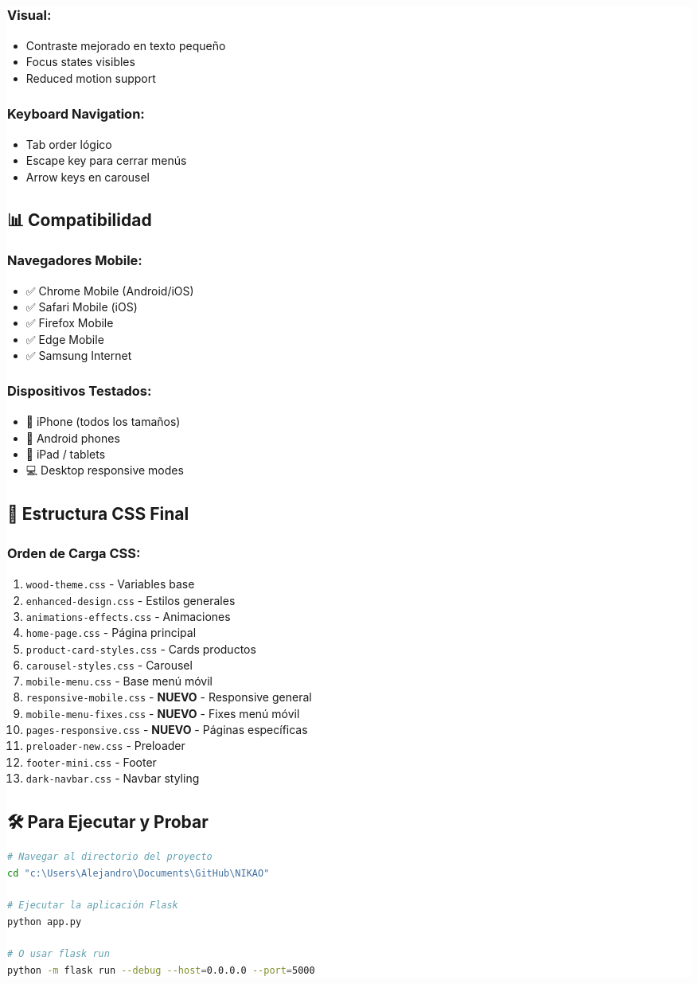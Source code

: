 ### Visual:
- Contraste mejorado en texto pequeño
- Focus states visibles
- Reduced motion support

### Keyboard Navigation:
- Tab order lógico
- Escape key para cerrar menús
- Arrow keys en carousel

## 📊 Compatibilidad

### Navegadores Mobile:
- ✅ Chrome Mobile (Android/iOS)
- ✅ Safari Mobile (iOS)
- ✅ Firefox Mobile
- ✅ Edge Mobile
- ✅ Samsung Internet

### Dispositivos Testados:
- 📱 iPhone (todos los tamaños)
- 📱 Android phones
- 📱 iPad / tablets
- 💻 Desktop responsive modes

## 🎨 Estructura CSS Final

### Orden de Carga CSS:
1. `wood-theme.css` - Variables base
2. `enhanced-design.css` - Estilos generales
3. `animations-effects.css` - Animaciones
4. `home-page.css` - Página principal
5. `product-card-styles.css` - Cards productos
6. `carousel-styles.css` - Carousel
7. `mobile-menu.css` - Base menú móvil
8. `responsive-mobile.css` - **NUEVO** - Responsive general
9. `mobile-menu-fixes.css` - **NUEVO** - Fixes menú móvil
10. `pages-responsive.css` - **NUEVO** - Páginas específicas
11. `preloader-new.css` - Preloader
12. `footer-mini.css` - Footer
13. `dark-navbar.css` - Navbar styling

## 🛠️ Para Ejecutar y Probar

```bash
# Navegar al directorio del proyecto
cd "c:\Users\Alejandro\Documents\GitHub\NIKAO"

# Ejecutar la aplicación Flask
python app.py

# O usar flask run
python -m flask run --debug --host=0.0.0.0 --port=5000
```
